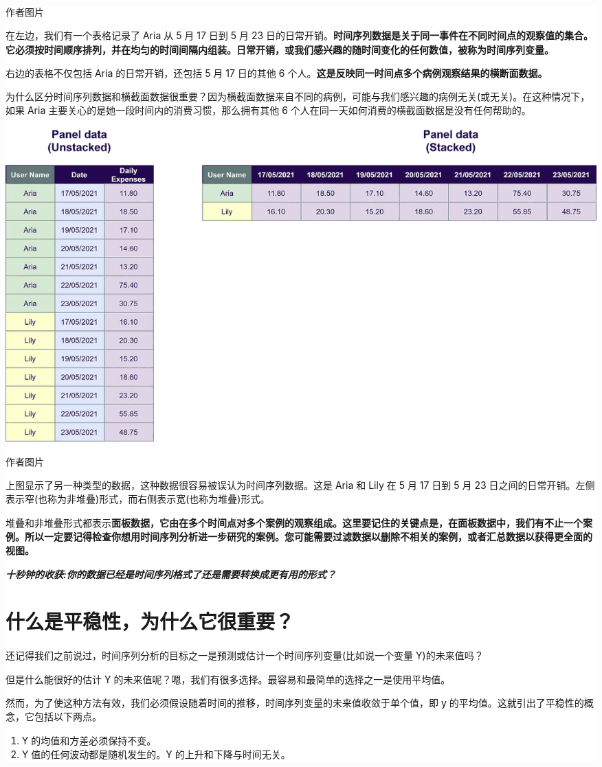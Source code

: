 作者图片

在左边，我们有一个表格记录了 Aria 从 5 月 17 日到 5 月 23 日的日常开销。**时间序列数据是关于同一事件在不同时间点的观察值的集合。它必须按时间顺序排列，并在均匀的时间间隔内组装。**日常开销，或**我们感兴趣的随时间变化的任何数值，被称为时间序列变量。**

右边的表格不仅包括 Aria 的日常开销，还包括 5 月 17 日的其他 6 个人。**这是反映同一时间点多个病例观察结果的横断面数据。**

为什么区分时间序列数据和横截面数据很重要？因为横截面数据来自不同的病例，可能与我们感兴趣的病例无关(或无关)。在这种情况下，如果 Aria 主要关心的是她一段时间内的消费习惯，那么拥有其他 6 个人在同一天如何消费的横截面数据是没有任何帮助的。

![](img/4fcd1c5b23a3f27474496876adce5989.png)

作者图片

上图显示了另一种类型的数据，这种数据很容易被误认为时间序列数据。这是 Aria 和 Lily 在 5 月 17 日到 5 月 23 日之间的日常开销。左侧表示窄(也称为非堆叠)形式，而右侧表示宽(也称为堆叠)形式。

堆叠和非堆叠形式都表示**面板数据，它由在多个时间点对多个案例的观察组成。这里要记住的关键点是，在面板数据中，我们有不止一个案例。所以一定要记得检查你想用时间序列分析进一步研究的案例。您可能需要过滤数据以删除不相关的案例，或者汇总数据以获得更全面的视图。**

***十秒钟的收获:你的数据已经是时间序列格式了还是需要转换成更有用的形式？***

# 什么是平稳性，为什么它很重要？

还记得我们之前说过，时间序列分析的目标之一是预测或估计一个时间序列变量(比如说一个变量 Y)的未来值吗？

但是什么能很好的估计 Y 的未来值呢？嗯，我们有很多选择。最容易和最简单的选择之一是使用平均值。

然而，为了使这种方法有效，我们必须假设随着时间的推移，时间序列变量的未来值收敛于单个值，即 y 的平均值。这就引出了平稳性的概念，它包括以下两点。

1.  Y 的均值和方差必须保持不变。
2.  Y 值的任何波动都是随机发生的。Y 的上升和下降与时间无关。
